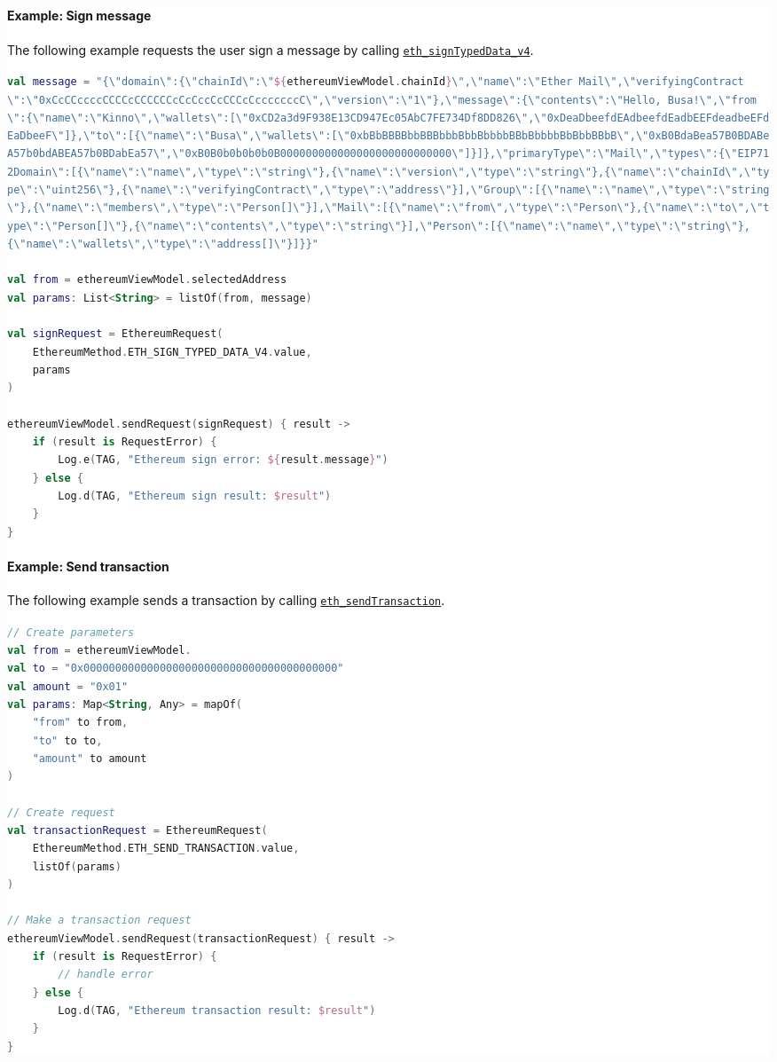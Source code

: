 #### Example: Sign message

The following example requests the user sign a message by calling
[`eth_signTypedData_v4`](/wallet/reference/eth_signTypedData_v4).

```kotlin
val message = "{\"domain\":{\"chainId\":\"${ethereumViewModel.chainId}\",\"name\":\"Ether Mail\",\"verifyingContract\":\"0xCcCCccccCCCCcCCCCCCcCcCccCcCCCcCcccccccC\",\"version\":\"1\"},\"message\":{\"contents\":\"Hello, Busa!\",\"from\":{\"name\":\"Kinno\",\"wallets\":[\"0xCD2a3d9F938E13CD947Ec05AbC7FE734Df8DD826\",\"0xDeaDbeefdEAdbeefdEadbEEFdeadbeEFdEaDbeeF\"]},\"to\":[{\"name\":\"Busa\",\"wallets\":[\"0xbBbBBBBbbBBBbbbBbbBbbbbBBbBbbbbBbBbbBBbB\",\"0xB0BdaBea57B0BDABeA57b0bdABEA57b0BDabEa57\",\"0xB0B0b0b0b0b0B000000000000000000000000000\"]}]},\"primaryType\":\"Mail\",\"types\":{\"EIP712Domain\":[{\"name\":\"name\",\"type\":\"string\"},{\"name\":\"version\",\"type\":\"string\"},{\"name\":\"chainId\",\"type\":\"uint256\"},{\"name\":\"verifyingContract\",\"type\":\"address\"}],\"Group\":[{\"name\":\"name\",\"type\":\"string\"},{\"name\":\"members\",\"type\":\"Person[]\"}],\"Mail\":[{\"name\":\"from\",\"type\":\"Person\"},{\"name\":\"to\",\"type\":\"Person[]\"},{\"name\":\"contents\",\"type\":\"string\"}],\"Person\":[{\"name\":\"name\",\"type\":\"string\"},{\"name\":\"wallets\",\"type\":\"address[]\"}]}}"

val from = ethereumViewModel.selectedAddress
val params: List<String> = listOf(from, message)

val signRequest = EthereumRequest(
    EthereumMethod.ETH_SIGN_TYPED_DATA_V4.value,
    params
)

ethereumViewModel.sendRequest(signRequest) { result ->
    if (result is RequestError) {
        Log.e(TAG, "Ethereum sign error: ${result.message}")
    } else {
        Log.d(TAG, "Ethereum sign result: $result")
    }
}
```

#### Example: Send transaction

The following example sends a transaction by calling
[`eth_sendTransaction`](/wallet/reference/eth_sendTransaction).

```kotlin
// Create parameters
val from = ethereumViewModel.
val to = "0x0000000000000000000000000000000000000000"
val amount = "0x01"
val params: Map<String, Any> = mapOf(
    "from" to from,
    "to" to to,
    "amount" to amount
)

// Create request
val transactionRequest = EthereumRequest(
    EthereumMethod.ETH_SEND_TRANSACTION.value,
    listOf(params)
)

// Make a transaction request
ethereumViewModel.sendRequest(transactionRequest) { result ->
    if (result is RequestError) {
        // handle error
    } else {
        Log.d(TAG, "Ethereum transaction result: $result")
    }
} 
```